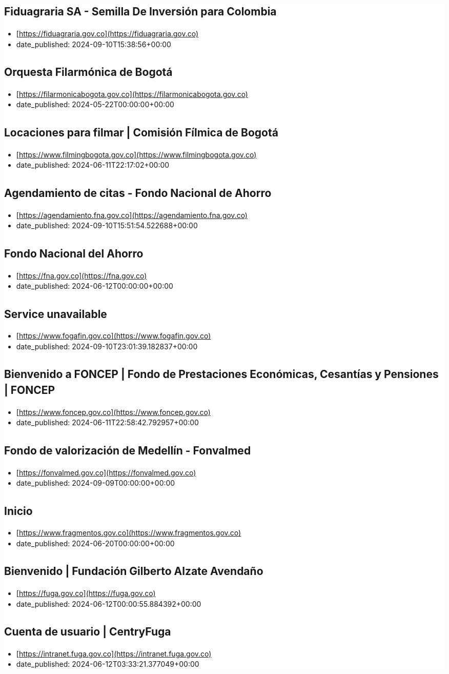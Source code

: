  ## Fiduagraria SA - Semilla De Inversión para Colombia
 - [https://fiduagraria.gov.co](https://fiduagraria.gov.co)
 - date_published: 2024-09-10T15:38:56+00:00

 ## Orquesta Filarmónica de Bogotá
 - [https://filarmonicabogota.gov.co](https://filarmonicabogota.gov.co)
 - date_published: 2024-05-22T00:00:00+00:00

 ## Locaciones para filmar | Comisión Fílmica de Bogotá
 - [https://www.filmingbogota.gov.co](https://www.filmingbogota.gov.co)
 - date_published: 2024-06-11T22:17:02+00:00

 ## Agendamiento de citas - Fondo Nacional de Ahorro
 - [https://agendamiento.fna.gov.co](https://agendamiento.fna.gov.co)
 - date_published: 2024-09-10T15:51:54.522688+00:00

 ## Fondo Nacional del Ahorro
 - [https://fna.gov.co](https://fna.gov.co)
 - date_published: 2024-06-12T00:00:00+00:00

 ## Service unavailable
 - [https://www.fogafin.gov.co](https://www.fogafin.gov.co)
 - date_published: 2024-09-10T23:01:39.182837+00:00

 ## Bienvenido a FONCEP | Fondo de Prestaciones Económicas, Cesantías y Pensiones | FONCEP
 - [https://www.foncep.gov.co](https://www.foncep.gov.co)
 - date_published: 2024-06-11T22:58:42.792957+00:00

 ## Fondo de valorización de Medellín - Fonvalmed
 - [https://fonvalmed.gov.co](https://fonvalmed.gov.co)
 - date_published: 2024-09-09T00:00:00+00:00

 ## Inicio
 - [https://www.fragmentos.gov.co](https://www.fragmentos.gov.co)
 - date_published: 2024-06-20T00:00:00+00:00

 ## Bienvenido | Fundación Gilberto Alzate Avendaño
 - [https://fuga.gov.co](https://fuga.gov.co)
 - date_published: 2024-06-12T00:00:55.884392+00:00

 ## Cuenta de usuario | CentryFuga
 - [https://intranet.fuga.gov.co](https://intranet.fuga.gov.co)
 - date_published: 2024-06-12T03:33:21.377049+00:00
